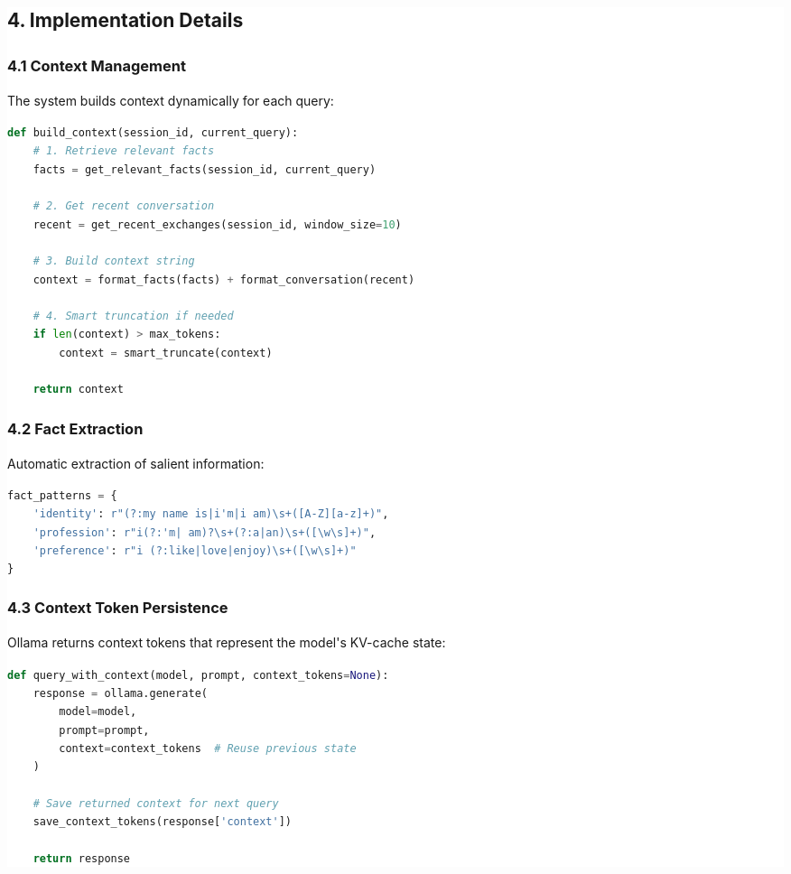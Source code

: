 ## 4. Implementation Details

### 4.1 Context Management

The system builds context dynamically for each query:

```python
def build_context(session_id, current_query):
    # 1. Retrieve relevant facts
    facts = get_relevant_facts(session_id, current_query)
    
    # 2. Get recent conversation
    recent = get_recent_exchanges(session_id, window_size=10)
    
    # 3. Build context string
    context = format_facts(facts) + format_conversation(recent)
    
    # 4. Smart truncation if needed
    if len(context) > max_tokens:
        context = smart_truncate(context)
    
    return context
```

### 4.2 Fact Extraction

Automatic extraction of salient information:

```python
fact_patterns = {
    'identity': r"(?:my name is|i'm|i am)\s+([A-Z][a-z]+)",
    'profession': r"i(?:'m| am)?\s+(?:a|an)\s+([\w\s]+)",
    'preference': r"i (?:like|love|enjoy)\s+([\w\s]+)"
}
```

### 4.3 Context Token Persistence

Ollama returns context tokens that represent the model's KV-cache state:

```python
def query_with_context(model, prompt, context_tokens=None):
    response = ollama.generate(
        model=model,
        prompt=prompt,
        context=context_tokens  # Reuse previous state
    )
    
    # Save returned context for next query
    save_context_tokens(response['context'])
    
    return response
```
